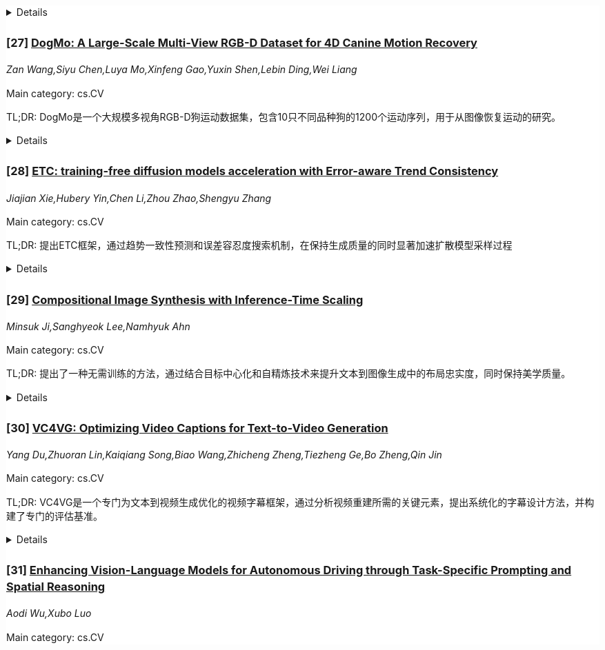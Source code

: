 
<details><summary>Details</summary></details>


### [27] [DogMo: A Large-Scale Multi-View RGB-D Dataset for 4D Canine Motion Recovery](https://arxiv.org/abs/2510.24117)
*Zan Wang,Siyu Chen,Luya Mo,Xinfeng Gao,Yuxin Shen,Lebin Ding,Wei Liang*

Main category: cs.CV

TL;DR: DogMo是一个大规模多视角RGB-D狗运动数据集，包含10只不同品种狗的1200个运动序列，用于从图像恢复运动的研究。


<details><summary>Details</summary></details>


### [28] [ETC: training-free diffusion models acceleration with Error-aware Trend Consistency](https://arxiv.org/abs/2510.24129)
*Jiajian Xie,Hubery Yin,Chen Li,Zhou Zhao,Shengyu Zhang*

Main category: cs.CV

TL;DR: 提出ETC框架，通过趋势一致性预测和误差容忍度搜索机制，在保持生成质量的同时显著加速扩散模型采样过程


<details><summary>Details</summary></details>


### [29] [Compositional Image Synthesis with Inference-Time Scaling](https://arxiv.org/abs/2510.24133)
*Minsuk Ji,Sanghyeok Lee,Namhyuk Ahn*

Main category: cs.CV

TL;DR: 提出了一种无需训练的方法，通过结合目标中心化和自精炼技术来提升文本到图像生成中的布局忠实度，同时保持美学质量。


<details><summary>Details</summary></details>


### [30] [VC4VG: Optimizing Video Captions for Text-to-Video Generation](https://arxiv.org/abs/2510.24134)
*Yang Du,Zhuoran Lin,Kaiqiang Song,Biao Wang,Zhicheng Zheng,Tiezheng Ge,Bo Zheng,Qin Jin*

Main category: cs.CV

TL;DR: VC4VG是一个专门为文本到视频生成优化的视频字幕框架，通过分析视频重建所需的关键元素，提出系统化的字幕设计方法，并构建了专门的评估基准。


<details><summary>Details</summary></details>


### [31] [Enhancing Vision-Language Models for Autonomous Driving through Task-Specific Prompting and Spatial Reasoning](https://arxiv.org/abs/2510.24152)
*Aodi Wu,Xubo Luo*

Main category: cs.CV

